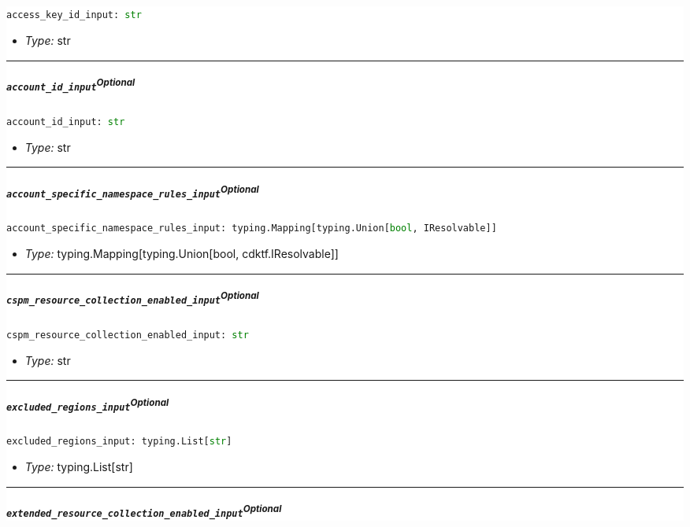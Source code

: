 ```python
access_key_id_input: str
```

- *Type:* str

---

##### `account_id_input`<sup>Optional</sup> <a name="account_id_input" id="@cdktf/provider-datadog.integrationAws.IntegrationAws.property.accountIdInput"></a>

```python
account_id_input: str
```

- *Type:* str

---

##### `account_specific_namespace_rules_input`<sup>Optional</sup> <a name="account_specific_namespace_rules_input" id="@cdktf/provider-datadog.integrationAws.IntegrationAws.property.accountSpecificNamespaceRulesInput"></a>

```python
account_specific_namespace_rules_input: typing.Mapping[typing.Union[bool, IResolvable]]
```

- *Type:* typing.Mapping[typing.Union[bool, cdktf.IResolvable]]

---

##### `cspm_resource_collection_enabled_input`<sup>Optional</sup> <a name="cspm_resource_collection_enabled_input" id="@cdktf/provider-datadog.integrationAws.IntegrationAws.property.cspmResourceCollectionEnabledInput"></a>

```python
cspm_resource_collection_enabled_input: str
```

- *Type:* str

---

##### `excluded_regions_input`<sup>Optional</sup> <a name="excluded_regions_input" id="@cdktf/provider-datadog.integrationAws.IntegrationAws.property.excludedRegionsInput"></a>

```python
excluded_regions_input: typing.List[str]
```

- *Type:* typing.List[str]

---

##### `extended_resource_collection_enabled_input`<sup>Optional</sup> <a name="extended_resource_collection_enabled_input" id="@cdktf/provider-datadog.integrationAws.IntegrationAws.property.extendedResourceCollectionEnabledInput"></a>
